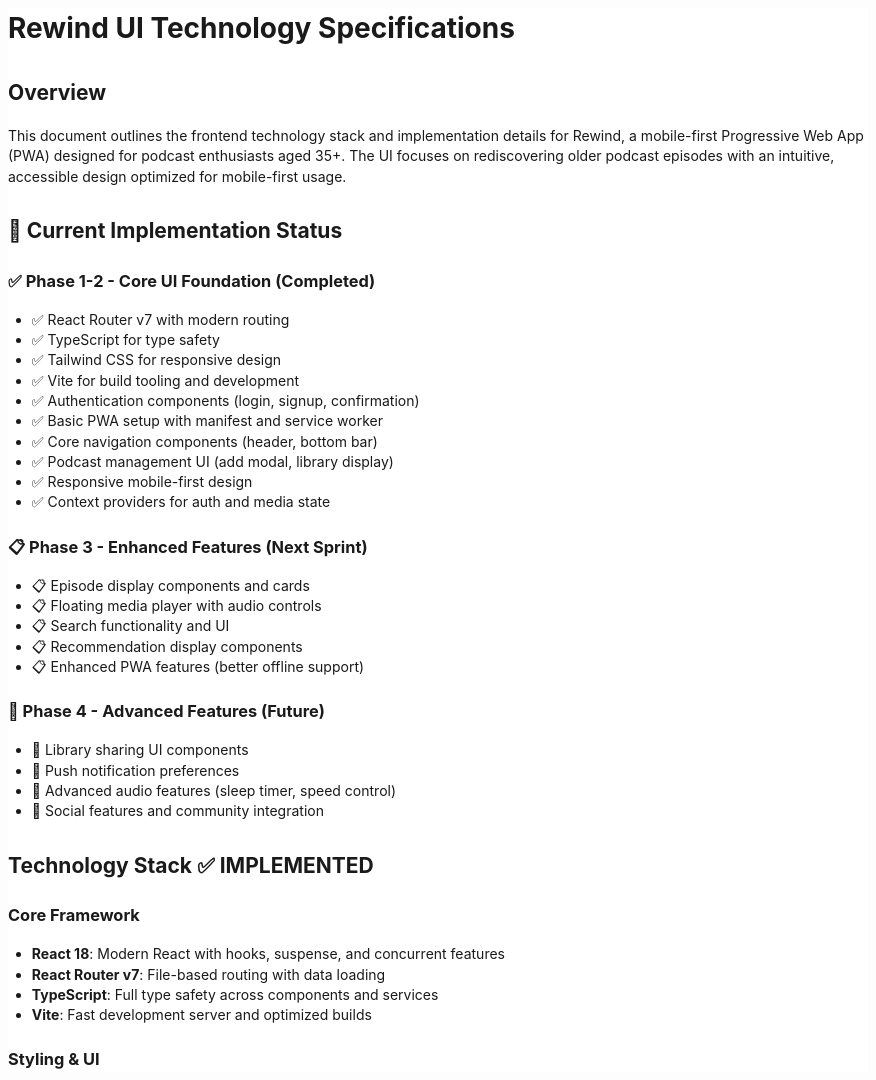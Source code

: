 # Rewind UI Technology Specifications

## Overview

This document outlines the frontend technology stack and implementation details for Rewind, a mobile-first Progressive Web App (PWA) designed for podcast enthusiasts aged 35+. The UI focuses on rediscovering older podcast episodes with an intuitive, accessible design optimized for mobile-first usage.

## 🚧 Current Implementation Status

### ✅ Phase 1-2 - Core UI Foundation (Completed)

- ✅ React Router v7 with modern routing
- ✅ TypeScript for type safety
- ✅ Tailwind CSS for responsive design
- ✅ Vite for build tooling and development
- ✅ Authentication components (login, signup, confirmation)
- ✅ Basic PWA setup with manifest and service worker
- ✅ Core navigation components (header, bottom bar)
- ✅ Podcast management UI (add modal, library display)
- ✅ Responsive mobile-first design
- ✅ Context providers for auth and media state

### 📋 Phase 3 - Enhanced Features (Next Sprint)

- 📋 Episode display components and cards
- 📋 Floating media player with audio controls
- 📋 Search functionality and UI
- 📋 Recommendation display components
- 📋 Enhanced PWA features (better offline support)

### 🔮 Phase 4 - Advanced Features (Future)

- 🔮 Library sharing UI components
- 🔮 Push notification preferences
- 🔮 Advanced audio features (sleep timer, speed control)
- 🔮 Social features and community integration

## Technology Stack ✅ IMPLEMENTED

### Core Framework

- **React 18**: Modern React with hooks, suspense, and concurrent features
- **React Router v7**: File-based routing with data loading
- **TypeScript**: Full type safety across components and services
- **Vite**: Fast development server and optimized builds

### Styling & UI
